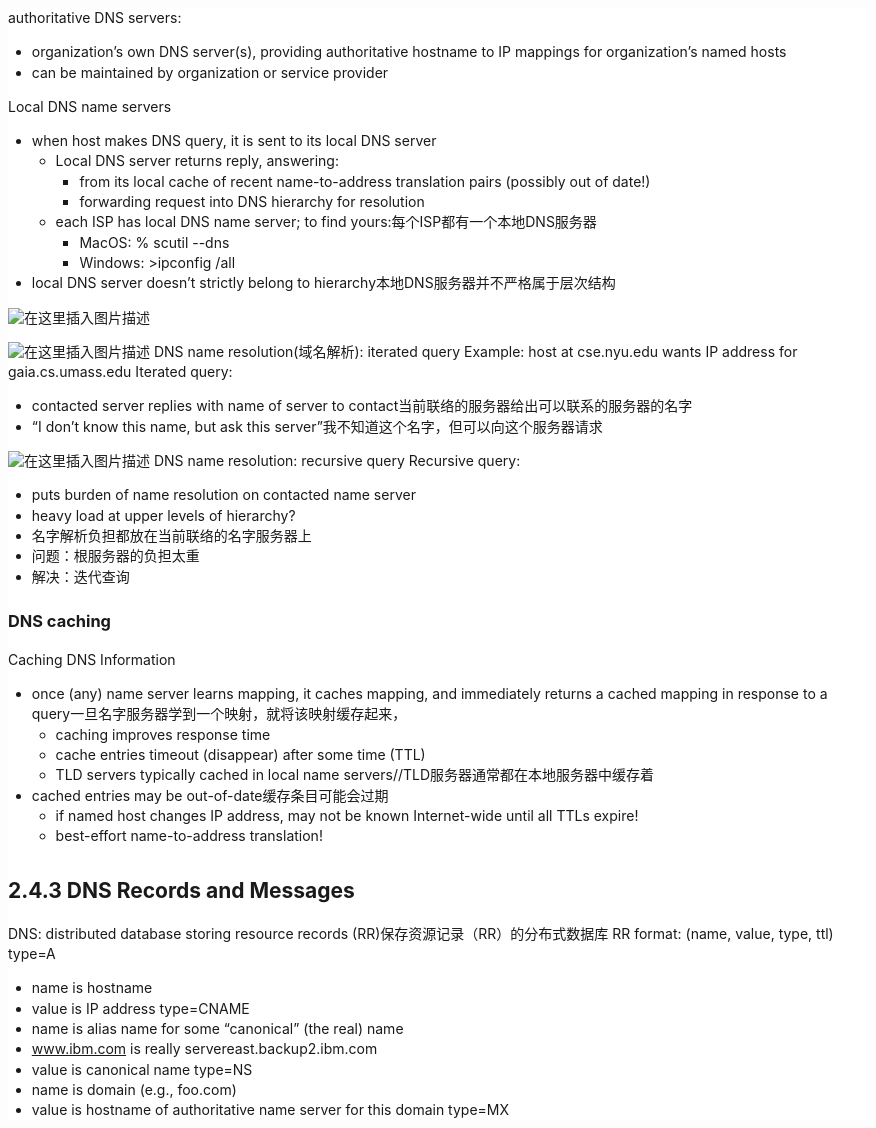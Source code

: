 authoritative DNS servers:
- organization’s own DNS server(s), providing authoritative hostname to IP mappings for organization’s named hosts
- can be maintained by organization or service provider

Local DNS name servers
- when host makes DNS query, it is sent to its local DNS server
	- Local DNS server returns reply, answering:
		- from its local cache of recent name-to-address translation pairs (possibly out of date!)
		- forwarding request into DNS hierarchy for resolution
	- each ISP has local DNS name server; to find yours:每个ISP都有一个本地DNS服务器
		- MacOS: % scutil --dns
		- Windows: >ipconfig /all
- local DNS server doesn’t strictly belong to hierarchy本地DNS服务器并不严格属于层次结构


![在这里插入图片描述](https://i-blog.csdnimg.cn/direct/793027139c754ae1970a06651a47e0e5.png#pic_center)





![在这里插入图片描述](https://i-blog.csdnimg.cn/direct/0fafccdbe98248e5bc1f714bae3f3343.png#pic_center)
DNS name resolution(域名解析): iterated query
Example: host at cse.nyu.edu wants IP address for gaia.cs.umass.edu
Iterated query:
- contacted server replies with name of server to contact当前联络的服务器给出可以联系的服务器的名字
- “I don’t know this name, but ask this server”我不知道这个名字，但可以向这个服务器请求


![在这里插入图片描述](https://i-blog.csdnimg.cn/direct/15820a9bd44b4ec7aec3f7b07bf1e374.png#pic_center)
DNS name resolution: recursive query
Recursive query:
- puts burden of name resolution on contacted name server
- heavy load at upper levels of hierarchy?
- 名字解析负担都放在当前联络的名字服务器上
- 问题：根服务器的负担太重
- 解决：迭代查询

### DNS caching

Caching DNS Information
- once (any) name server learns mapping, it caches mapping, and immediately returns a cached mapping in response to a query一旦名字服务器学到一个映射，就将该映射缓存起来，
	- caching improves response time
	- cache entries timeout (disappear) after some time (TTL)
	- TLD servers typically cached in local name servers//TLD服务器通常都在本地服务器中缓存着
- cached entries may be out-of-date缓存条目可能会过期
	- if named host changes IP address, may not be known Internet-wide until all TTLs expire!
	- best-effort name-to-address translation!

## 2.4.3 DNS Records and Messages

DNS: distributed database storing resource records (RR)保存资源记录（RR）的分布式数据库
RR format: (name, value, type, ttl)
type=A
- name is hostname
- value is IP address
type=CNAME
- name is alias name for some “canonical” (the real) name
- www.ibm.com is really servereast.backup2.ibm.com
- value is canonical name
type=NS
- name is domain (e.g., foo.com)
- value is hostname of authoritative name server for this domain
type=MX